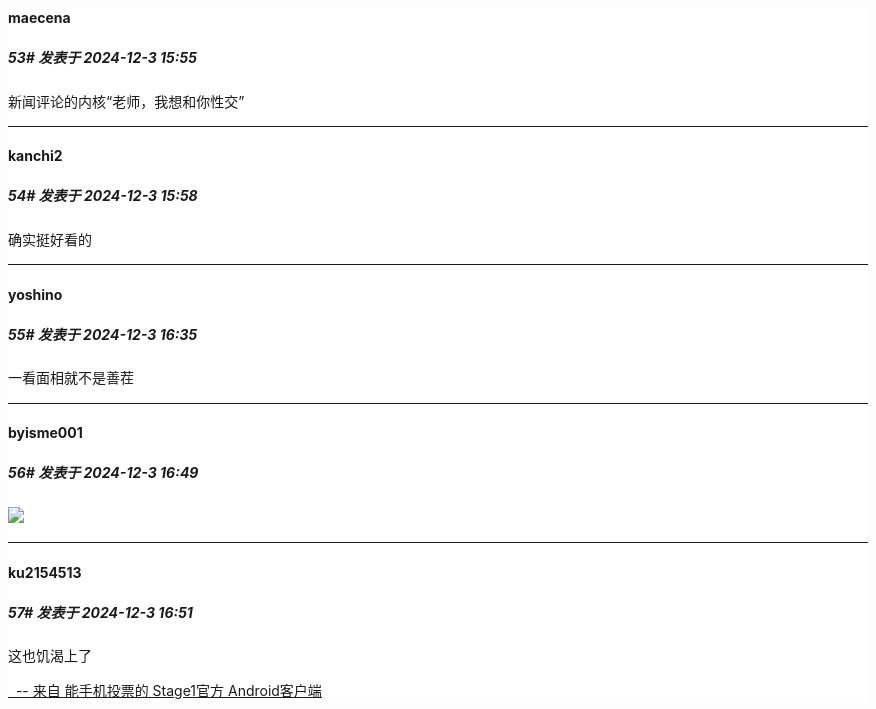 ####  maecena  
##### 53#       发表于 2024-12-3 15:55

新闻评论的内核“老师，我想和你性交”

*****

####  kanchi2  
##### 54#       发表于 2024-12-3 15:58

确实挺好看的


*****

####  yoshino  
##### 55#       发表于 2024-12-3 16:35

一看面相就不是善茬


*****

####  byisme001  
##### 56#       发表于 2024-12-3 16:49

<img src="https://p.sda1.dev/20/4ed8de2e0e56dc096159da69e34fdfa1/CMP_20241203164850819.png" referrerpolicy="no-referrer">

*****

####  ku2154513  
##### 57#       发表于 2024-12-3 16:51

这也饥渴上了

[  -- 来自 能手机投票的 Stage1官方 Android客户端](https://www.coolapk.com/apk/140634)

